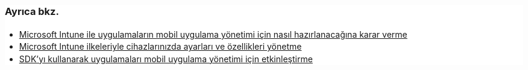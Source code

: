 ### <a name="see-also"></a>Ayrıca bkz.
- [Microsoft Intune ile uygulamaların mobil uygulama yönetimi için nasıl hazırlanacağına karar verme](decide-how-to-prepare-apps-for-mobile-application-management-with-microsoft-intune.md)</br>
- [Microsoft Intune ilkeleriyle cihazlarınızda ayarları ve özellikleri yönetme](manage-settings-and-features-on-your-devices-with-microsoft-intune-policies.md)</br>
- [SDK’yı kullanarak uygulamaları mobil uygulama yönetimi için etkinleştirme](use-the-sdk-to-enable-apps-for-mobile-application-management.md)

